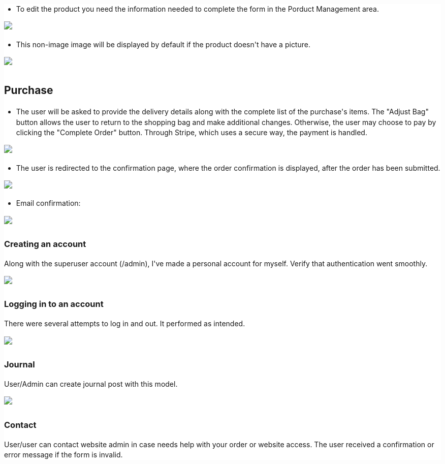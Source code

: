  - To edit the product you need the information needed to complete the form in the Porduct Management area.

 ![](static/docs/images/editpro.PNG)

 - This non-image image will be displayed by default if the product doesn't have a picture.

  ![](static/docs/images/no-img.PNG)


 ## Purchase 

 - The user will be asked to provide the delivery details along with the complete list of the purchase's items. The "Adjust Bag" button allows the user to return to the shopping bag and make additional changes. Otherwise, the user may choose to pay by clicking the "Complete Order" button. Through Stripe, which uses a secure way, the payment is handled.

 ![](static/docs/images/bag02.PNG)

 - The user is redirected to the confirmation page, where the order confirmation is displayed, after the order has been submitted.

  ![](static/docs/images/bag3.PNG)

 - Email confirmation:

  ![](static/docs/images/euseremail.PNG)

### Creating an account

  Along with the superuser account (/admin), I've made a personal account for myself. Verify that authentication went smoothly.

  ![](static/docs/images/register.PNG)

### Logging in to an account

  There were several attempts to log in and out. It performed as intended.

  ![](static/docs/images/signin.PNG)


### Journal 
 
  User/Admin can create journal post with this model. 

 ![](static/docs/images/blog.PNG)


### Contact 
 
  User/user can contact website admin in case needs help with your order or website access. The user received a confirmation or error message if the form is invalid.
